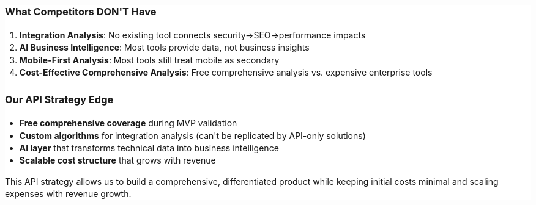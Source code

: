 ### What Competitors DON'T Have
1. **Integration Analysis**: No existing tool connects security→SEO→performance impacts
2. **AI Business Intelligence**: Most tools provide data, not business insights  
3. **Mobile-First Analysis**: Most tools still treat mobile as secondary
4. **Cost-Effective Comprehensive Analysis**: Free comprehensive analysis vs. expensive enterprise tools

### Our API Strategy Edge
- **Free comprehensive coverage** during MVP validation
- **Custom algorithms** for integration analysis (can't be replicated by API-only solutions)
- **AI layer** that transforms technical data into business intelligence
- **Scalable cost structure** that grows with revenue

This API strategy allows us to build a comprehensive, differentiated product while keeping initial costs minimal and scaling expenses with revenue growth.